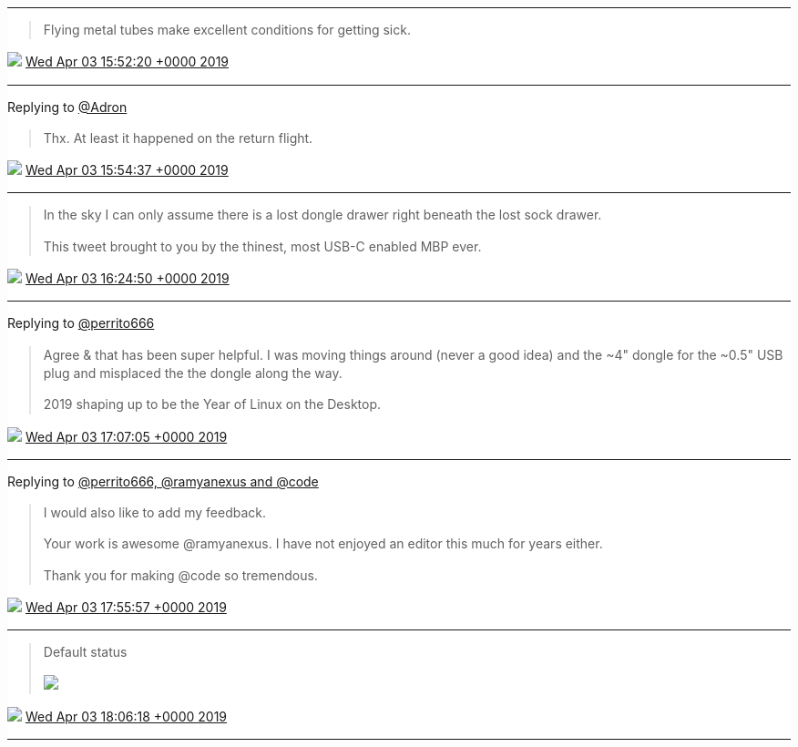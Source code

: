 ----

> Flying metal tubes make excellent  conditions for getting sick\.

<img src="./media/tweet.ico" width="12" /> [Wed Apr 03 15:52:20 +0000 2019](https://twitter.com/mweagle/status/1113469288650641408)

----

Replying to [@Adron](https://twitter.com/Adron/status/1113469593979281409)

> Thx\. At least it happened on the return flight\.

<img src="./media/tweet.ico" width="12" /> [Wed Apr 03 15:54:37 +0000 2019](https://twitter.com/mweagle/status/1113469865648488449)

----

> In the sky I can only assume there is a lost dongle drawer right beneath the lost sock drawer\.
>
> This tweet brought to you by the thinest, most USB\-C enabled MBP ever\.

<img src="./media/tweet.ico" width="12" /> [Wed Apr 03 16:24:50 +0000 2019](https://twitter.com/mweagle/status/1113477469422542848)

----

Replying to [@perrito666](https://twitter.com/perrito666/status/1113478442127843328)

> Agree &amp; that has been super helpful\. I was moving things around \(never a good idea\) and the \~4" dongle for the \~0\.5" USB plug and misplaced the the dongle along the way\.
>
> 2019 shaping up to be the Year of Linux on the Desktop\.

<img src="./media/tweet.ico" width="12" /> [Wed Apr 03 17:07:05 +0000 2019](https://twitter.com/mweagle/status/1113488100850667520)

----

Replying to [@perrito666, @ramyanexus and @code](https://twitter.com/perrito666/status/1113498310411661313)

> I would also like to add my feedback\.
>
> Your work is awesome @ramyanexus\. I have not enjoyed an editor this much for years either\.
>
> Thank you for making @code so tremendous\.

<img src="./media/tweet.ico" width="12" /> [Wed Apr 03 17:55:57 +0000 2019](https://twitter.com/mweagle/status/1113500398189314048)

----

> Default status
>
> ![](/twitter/archive/media/1113503003057696768-D3P1C1ZUwAAYAet.jpg)

<img src="./media/tweet.ico" width="12" /> [Wed Apr 03 18:06:18 +0000 2019](https://twitter.com/mweagle/status/1113503003057696768)

----
